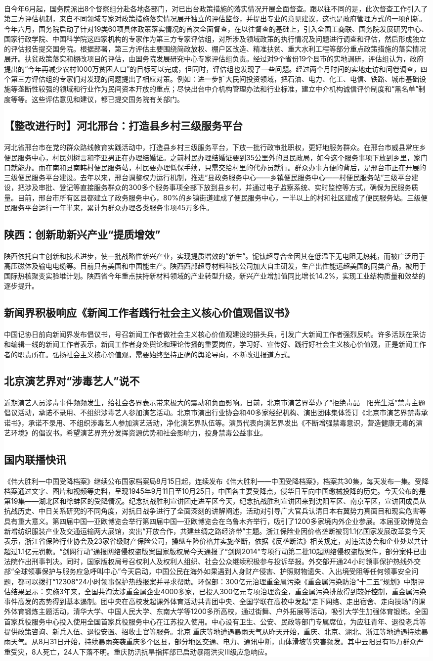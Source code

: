 
自今年6月起，国务院派出8个督察组分赴各地各部门，对已出台政策措施的落实情况开展全面督查。跟以往不同的是，此次督查工作引入了第三方评估机制，来自不同领域专家对政策措施落实情况展开独立的评估监督，并提出专业的意见建议，这也是政府管理方式的一项创新。今年六月，国务院启动了针对19类60项具体政策落实情况的首次全面督查，在以往督查的基础上，引入全国工商联、国务院发展研究中心、国家行政学院、中国科学院这四家机构的专家作为第三方专家评估组，对所涉及领域政策的执行情况及问题进行调查和评估，然后形成独立的评估报告提交国务院。根据部署，第三方评估主要围绕简政放权、棚户区改造、精准扶贫、重大水利工程等部分重点政策措施的落实情况展开。扶贫政策落实和棚改项目的评估，由国务院发展研究中心专家评估组负责。经过对9个省份19个县市的实地调研，评估组认为，政府提出的“今年再减少农村1000万贫困人口”的目标可以完成，但同时，评估组也发现了一些问题。经过两个月时间的实地走访和问卷调查，四个第三方评估组的专家们对发现的问题提出了相应对策。例如：进一步扩大民间投资领域，把石油、电力、化工、电信、铁路、城市基础设施等垄断性较强的领域和行业作为民间资本开放的重点；尽快出台中介机构管理办法和行业标准，建立中介机构诚信评价制度和“黑名单”制度等等。这些评估意见和建议，都已提交国务院有关部门。


## 【整改进行时】河北邢台：打造县乡村三级服务平台


河北省邢台市在党的群众路线教育实践活动中，打造县乡村三级服务平台，下放一批行政审批职权，更好地服务群众。在邢台市威县常庄乡便民服务中心，村民刘树言和李亚男正在办理结婚证。之前村民办理结婚证要到35公里外的县民政局，如今这个服务事项下放到乡里，家门口就能办。而在南和县南韩村便民服务站，村民要办理低保手续，只需交给村里的代办员就行。群众办事方便的背后，是邢台市正在开展的三级便民服务平台建设。去年以来，邢台调整权力运行机制，推进“县政务服务中心——乡镇便民服务中心——村便民服务站”三级平台建设，把涉及审批、登记等直接服务群众的300多个服务事项全部下放到县乡村，并通过电子监察系统、实时监控等方式，确保为民服务质量。目前，邢台市所有区县都建立了政务服务中心，80%的乡镇街道建成了便民服务中心，一半以上的村和社区建成了便民服务站。三级便民服务平台运行一年半来，累计为群众办理各类服务事项45万多件。


## 陕西：创新助新兴产业“提质增效”


陕西依托自主创新和技术进步，使一批战略性新兴产业，实现提质增效的“新生”。铌钛超导合金因其在低温下无电阻无热耗，而被广泛用于高压磁体及输电电缆等。目前只有美国和中国能生产。陕西西部超导材料科技公司加大自主研发，生产出性能远超美国的同类产品，被用于国际热核聚变实验堆计划。陕西省今年重点扶持新材料领域的产业转型升级，新兴产业增加值同比增长14.2%，实现工业结构质量和效益的逐步提升。


## 新闻界积极响应《新闻工作者践行社会主义核心价值观倡议书》


中国记协日前向新闻界发布倡议书，号召新闻工作者做社会主义核心价值观建设的排头兵，引发广大新闻工作者强烈反响。许多活跃在采访和编辑一线的新闻工作者表示，新闻工作者身处舆论和理论传播的重要岗位，学习好、宣传好、践行好社会主义核心价值观，正是新闻工作者的职责所在。弘扬社会主义核心价值观，需要始终坚持正确的舆论导向，不断改进报道方式。


## 北京演艺界对“涉毒艺人”说不


近期演艺人员涉毒事件频频发生，给社会各界表示带来极大的震动和负面影响。日前，北京市演艺界举办了“拒绝毒品　阳光生活”禁毒主题倡议活动，承诺不录用、不组织涉毒艺人参加演艺活动。北京市演出行业协会和40多家经纪机构、演出团体集体签订《北京市演艺界禁毒承诺书》，承诺不录用、不组织涉毒艺人参加演艺活动，净化演艺界队伍等。演员代表向演艺界发出《不断增强禁毒意识，营造健康无毒的演艺环境》的倡议书。希望演艺界充分发挥资源优势和社会影响力，投身禁毒公益事业。


## 国内联播快讯


《伟大胜利—中国受降档案》继续公布国家档案局8月15日起，连续发布《伟大胜利——中国受降档案》，档案共30集，每天发布一集。受降档案通过文字、图片和视频等史料，呈现1945年9月11日至10月25日，中国各主要受降点，侵华日军向中国缴械投降的历史。今天公布的是第19集——湖北区和徐蚌区的受降情况。纪念抗战胜利宣讲团走进军区今天，纪念抗战胜利宣讲团来到沈阳军区、南京军区，宣讲团成员从抗战历史、中日关系研究的不同角度，对抗日战争进行了全面深刻的讲解阐述，活动对引导广大官兵认清日本右翼势力真面目和现实危害等具有重大意义。第四届中国—亚欧博览会举行第四届中国—亚欧博览会在乌鲁木齐举行，吸引了1200多家境内外企业参展。本届亚欧博览会新增纺织服装产业及交通运输两大展馆，突出“开放合作，共建丝绸之路经济带”主题。浙江保险业因价格垄断被罚1.1亿国家发展改革委今天表示，浙江省保险行业协会及23家省级财产保险公司，操纵车险价格并实施垄断，依据《反垄断法》相关规定，对违法协会和企业处以共计超过1.1亿元罚款。“剑网行动”通报网络侵权盗版案国家版权局今天通报了“剑网2014”专项行动第二批10起网络侵权盗版案件，部分案件已由法院作出刑事判决。同时，国家版权局号召权利人及权利人组织、社会公众继续积极参与投诉举报。外交部开通24小时领事保护热线外交部“全球领事保护与服务应急呼叫中心”今天启动，中国公民在海外如果遇到人身财产侵害、护照财物遗失、入出境受阻等任何领事安全问题，都可以拨打“12308”24小时领事保护热线报案并寻求帮助。环保部：300亿元治理重金属污染《重金属污染防治“十二五”规划》中期评估结果显示：实施3年来，全国共淘汰涉重金属企业4000多家，已投入300亿元专项治理资金，重金属污染排放得到较好控制，重金属污染事件高发的态势得到基本遏制。团中央在高校发起课外体育活动共青团中央、全国学联在高校中发起“走下网络、走出宿舍、走向操场”的课外体育锻炼主题活动，清华大学、中国人民大学、东南大学等1200多所高校，通过街舞、户外拓展等活动，吸引大学生加强体育锻炼。全国首家兵役服务中心投入使用全国首家兵役服务中心在江苏投入使用。中心设有卫生、公安、民政等部门专属席位，为应征青年、退役老兵等提供政策咨询、新兵入伍、退役安置、招收士官等服务。北京 重庆等地遭遇暴雨天气从昨天开始，重庆、北京、湖北、浙江等地遭遇持续暴雨天气。从8月31日开始，持续暴雨突袭重庆多个区县，部分地区交通、电力、通讯中断，山体滑坡等灾害频发。其中云阳县有15万群众严重受灾，8人死亡，24人下落不明。重庆防汛抗旱指挥部已启动暴雨洪灾Ⅲ级应急响应。
